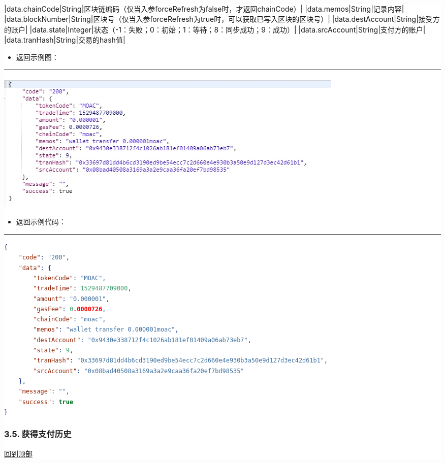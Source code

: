 |data.chainCode|String|区块链编码（仅当入参forceRefresh为false时，才返回chainCode）|
|data.memos|String|记录内容|
|data.blockNumber|String|区块号（仅当入参forceRefresh为true时，可以获取已写入区块的区块号）|
|data.destAccount|String|接受方的账户|
|data.state|Integer|状态（-1：失败；0：初始；1：等待；8：同步成功；9：成功）|
|data.srcAccount|String|支付方的账户|
|data.tranHash|String|交易的hash值|
- 返回示例图：
---
![image](./pics/wallet_transInfo_result.jpg?raw=true)
  
- 返回示例代码：
---
```json
{
    "code": "200",
    "data": {
        "tokenCode": "MOAC",
        "tradeTime": 1529487709000,
        "amount": "0.000001",
        "gasFee": 0.0000726,
        "chainCode": "moac",
        "memos": "wallet transfer 0.000001moac",
        "destAccount": "0x9430e338712f4c1026ab181ef01409a06ab73eb7",
        "state": 9,
        "tranHash": "0x33697d81dd4b6cd3190ed9be54ecc7c2d660e4e930b3a50e9d127d3ec42d61b1",
        "srcAccount": "0x08bad40508a3169a3a2e9caa36fa20ef7bd98535"
    },
    "message": "",
    "success": true
}
```

### <a name="3.5. 获得支付历史">3.5. 获得支付历史</a>
[回到顶部](#目录)
